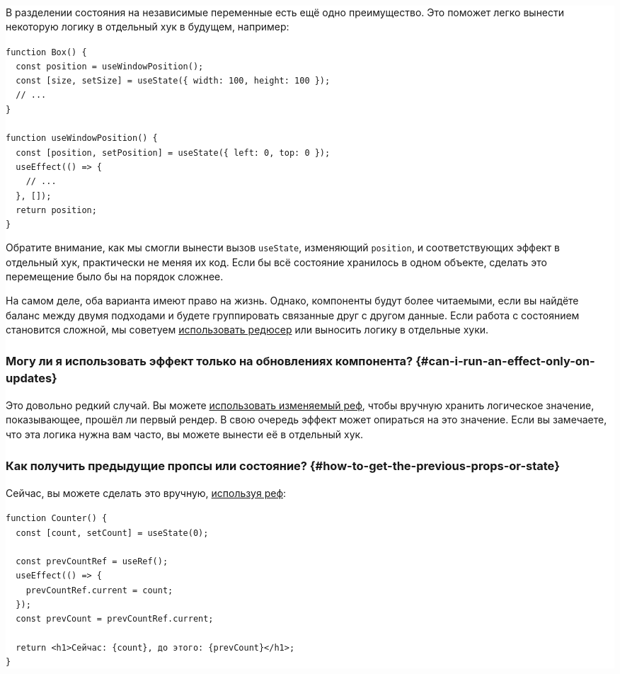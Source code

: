 В разделении состояния на независимые переменные есть ещё одно преимущество. Это поможет легко вынести некоторую логику в отдельный хук в будущем, например:

```js{2,7}
function Box() {
  const position = useWindowPosition();
  const [size, setSize] = useState({ width: 100, height: 100 });
  // ...
}

function useWindowPosition() {
  const [position, setPosition] = useState({ left: 0, top: 0 });
  useEffect(() => {
    // ...
  }, []);
  return position;
}
```

Обратите внимание, как мы смогли вынести вызов `useState`, изменяющий `position`, и соответствующих эффект в отдельный хук, практически не меняя их код. Если бы всё состояние хранилось в одном объекте, сделать это перемещение было бы на порядок сложнее.

На самом деле, оба варианта имеют право на жизнь. Однако, компоненты будут более читаемыми, если вы найдёте баланс между двумя подходами и будете группировать связанные друг с другом данные. Если работа с состоянием становится сложной, мы советуем [использовать редюсер](/docs/hooks-reference.html#usereducer) или выносить логику в отдельные хуки.

### Могу ли я использовать эффект только на обновлениях компонента? {#can-i-run-an-effect-only-on-updates}

Это довольно редкий случай. Вы можете [использовать изменяемый реф](#is-there-something-like-instance-variables), чтобы вручную хранить логическое значение, показывающее, прошёл ли первый рендер. В свою очередь эффект может опираться на это значение. Если вы замечаете, что эта логика нужна вам часто, вы можете вынести её в отдельный хук.

### Как получить предыдущие пропсы или состояние? {#how-to-get-the-previous-props-or-state}

Сейчас, вы можете сделать это вручную, [используя реф](#is-there-something-like-instance-variables):

```js{6,8}
function Counter() {
  const [count, setCount] = useState(0);

  const prevCountRef = useRef();
  useEffect(() => {
    prevCountRef.current = count;
  });
  const prevCount = prevCountRef.current;

  return <h1>Сейчас: {count}, до этого: {prevCount}</h1>;
}
```
